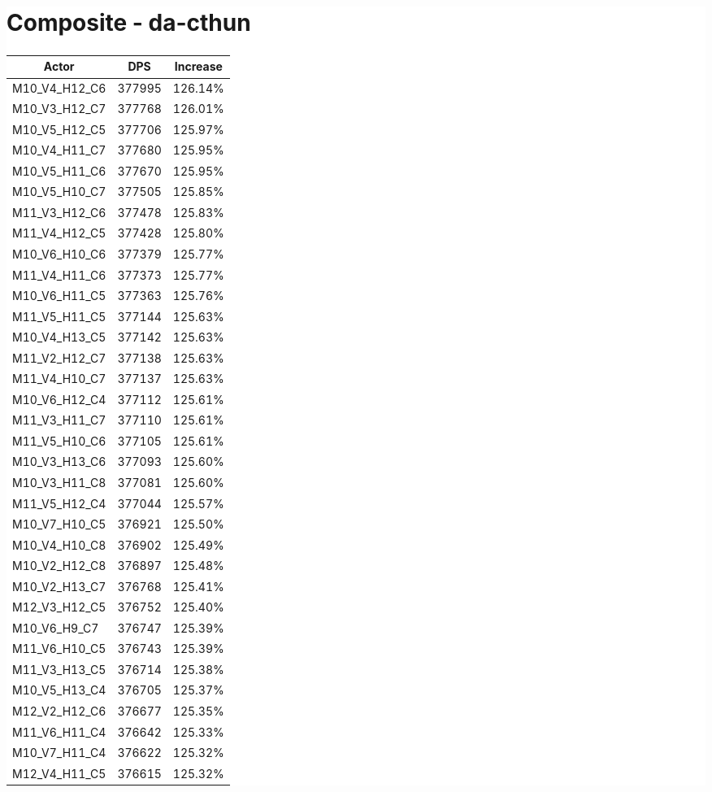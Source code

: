 # Composite - da-cthun
| Actor | DPS | Increase |
|---|:---:|:---:|
|M10_V4_H12_C6|377995|126.14%|
|M10_V3_H12_C7|377768|126.01%|
|M10_V5_H12_C5|377706|125.97%|
|M10_V4_H11_C7|377680|125.95%|
|M10_V5_H11_C6|377670|125.95%|
|M10_V5_H10_C7|377505|125.85%|
|M11_V3_H12_C6|377478|125.83%|
|M11_V4_H12_C5|377428|125.80%|
|M10_V6_H10_C6|377379|125.77%|
|M11_V4_H11_C6|377373|125.77%|
|M10_V6_H11_C5|377363|125.76%|
|M11_V5_H11_C5|377144|125.63%|
|M10_V4_H13_C5|377142|125.63%|
|M11_V2_H12_C7|377138|125.63%|
|M11_V4_H10_C7|377137|125.63%|
|M10_V6_H12_C4|377112|125.61%|
|M11_V3_H11_C7|377110|125.61%|
|M11_V5_H10_C6|377105|125.61%|
|M10_V3_H13_C6|377093|125.60%|
|M10_V3_H11_C8|377081|125.60%|
|M11_V5_H12_C4|377044|125.57%|
|M10_V7_H10_C5|376921|125.50%|
|M10_V4_H10_C8|376902|125.49%|
|M10_V2_H12_C8|376897|125.48%|
|M10_V2_H13_C7|376768|125.41%|
|M12_V3_H12_C5|376752|125.40%|
|M10_V6_H9_C7|376747|125.39%|
|M11_V6_H10_C5|376743|125.39%|
|M11_V3_H13_C5|376714|125.38%|
|M10_V5_H13_C4|376705|125.37%|
|M12_V2_H12_C6|376677|125.35%|
|M11_V6_H11_C4|376642|125.33%|
|M10_V7_H11_C4|376622|125.32%|
|M12_V4_H11_C5|376615|125.32%|